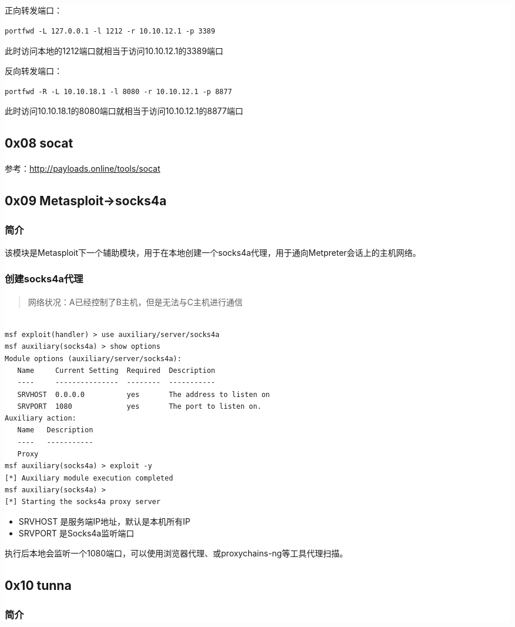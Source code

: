 正向转发端口：

`portfwd -L 127.0.0.1 -l 1212 -r 10.10.12.1 -p 3389`

此时访问本地的1212端口就相当于访问10.10.12.1的3389端口


反向转发端口：

`portfwd -R -L 10.10.18.1 -l 8080 -r 10.10.12.1 -p 8877`

此时访问10.10.18.1的8080端口就相当于访问10.10.12.1的8877端口

## 0x08 socat

参考：http://payloads.online/tools/socat


## 0x09 Metasploit->socks4a

### 简介

该模块是Metasploit下一个辅助模块，用于在本地创建一个socks4a代理，用于通向Metpreter会话上的主机网络。

### 创建socks4a代理

> 网络状况：A已经控制了B主机，但是无法与C主机进行通信

```shell

msf exploit(handler) > use auxiliary/server/socks4a 
msf auxiliary(socks4a) > show options 
Module options (auxiliary/server/socks4a):
   Name     Current Setting  Required  Description
   ----     ---------------  --------  -----------
   SRVHOST  0.0.0.0          yes       The address to listen on
   SRVPORT  1080             yes       The port to listen on.
Auxiliary action:
   Name   Description
   ----   -----------
   Proxy  
msf auxiliary(socks4a) > exploit -y
[*] Auxiliary module execution completed
msf auxiliary(socks4a) > 
[*] Starting the socks4a proxy server
```

* SRVHOST 是服务端IP地址，默认是本机所有IP
* SRVPORT 是Socks4a监听端口

执行后本地会监听一个1080端口，可以使用浏览器代理、或proxychains-ng等工具代理扫描。


## 0x10 tunna

### 简介


[0x01]: http://rvn0xsy.oss-cn-shanghai.aliyuncs.com/2018-02-03/0x01.png